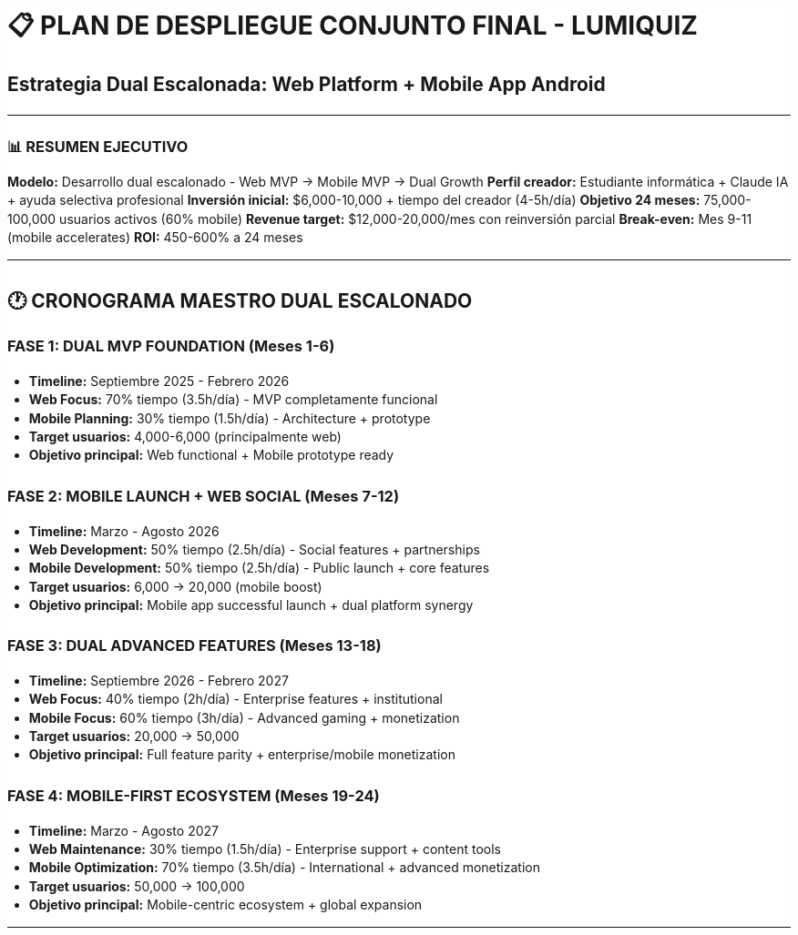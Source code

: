 # 📋 PLAN DE DESPLIEGUE CONJUNTO FINAL - LUMIQUIZ
## Estrategia Dual Escalonada: Web Platform + Mobile App Android

---

### 📊 **RESUMEN EJECUTIVO**

**Modelo:** Desarrollo dual escalonado - Web MVP → Mobile MVP → Dual Growth
**Perfil creador:** Estudiante informática + Claude IA + ayuda selectiva profesional
**Inversión inicial:** $6,000-10,000 + tiempo del creador (4-5h/día)
**Objetivo 24 meses:** 75,000-100,000 usuarios activos (60% mobile)
**Revenue target:** $12,000-20,000/mes con reinversión parcial
**Break-even:** Mes 9-11 (mobile accelerates)
**ROI:** 450-600% a 24 meses

---

## 🕐 **CRONOGRAMA MAESTRO DUAL ESCALONADO**

### **FASE 1: DUAL MVP FOUNDATION (Meses 1-6)**
- **Timeline:** Septiembre 2025 - Febrero 2026
- **Web Focus:** 70% tiempo (3.5h/día) - MVP completamente funcional
- **Mobile Planning:** 30% tiempo (1.5h/día) - Architecture + prototype
- **Target usuarios:** 4,000-6,000 (principalmente web)
- **Objetivo principal:** Web functional + Mobile prototype ready

### **FASE 2: MOBILE LAUNCH + WEB SOCIAL (Meses 7-12)**
- **Timeline:** Marzo - Agosto 2026
- **Web Development:** 50% tiempo (2.5h/día) - Social features + partnerships
- **Mobile Development:** 50% tiempo (2.5h/día) - Public launch + core features
- **Target usuarios:** 6,000 → 20,000 (mobile boost)
- **Objetivo principal:** Mobile app successful launch + dual platform synergy

### **FASE 3: DUAL ADVANCED FEATURES (Meses 13-18)**
- **Timeline:** Septiembre 2026 - Febrero 2027
- **Web Focus:** 40% tiempo (2h/día) - Enterprise features + institutional
- **Mobile Focus:** 60% tiempo (3h/día) - Advanced gaming + monetization
- **Target usuarios:** 20,000 → 50,000
- **Objetivo principal:** Full feature parity + enterprise/mobile monetization

### **FASE 4: MOBILE-FIRST ECOSYSTEM (Meses 19-24)**
- **Timeline:** Marzo - Agosto 2027
- **Web Maintenance:** 30% tiempo (1.5h/día) - Enterprise support + content tools
- **Mobile Optimization:** 70% tiempo (3.5h/día) - International + advanced monetization
- **Target usuarios:** 50,000 → 100,000
- **Objetivo principal:** Mobile-centric ecosystem + global expansion

---